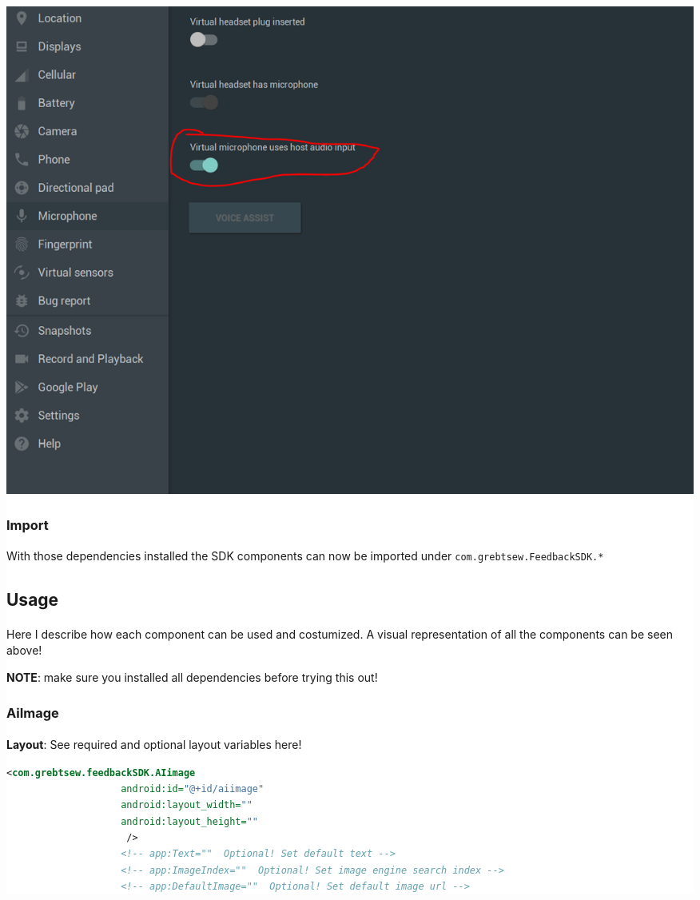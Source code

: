 ![test-application-demo](./docs/run-test-1.PNG)

### Import

With those dependencies installed the SDK components can now be imported under `com.grebtsew.FeedbackSDK.*`

## Usage
Here I describe how each component can be used and costumized.
A visual representation of all the components can be seen above!

**NOTE**: make sure you installed all dependencies before trying this out!

### AiImage


**Layout**: See required and optional layout variables here!
```XML
<com.grebtsew.feedbackSDK.AIimage
                    android:id="@+id/aiimage"
                    android:layout_width=""
                    android:layout_height=""
                     />
                    <!-- app:Text=""  Optional! Set default text -->
                    <!-- app:ImageIndex=""  Optional! Set image engine search index -->
                    <!-- app:DefaultImage=""  Optional! Set default image url -->
```
